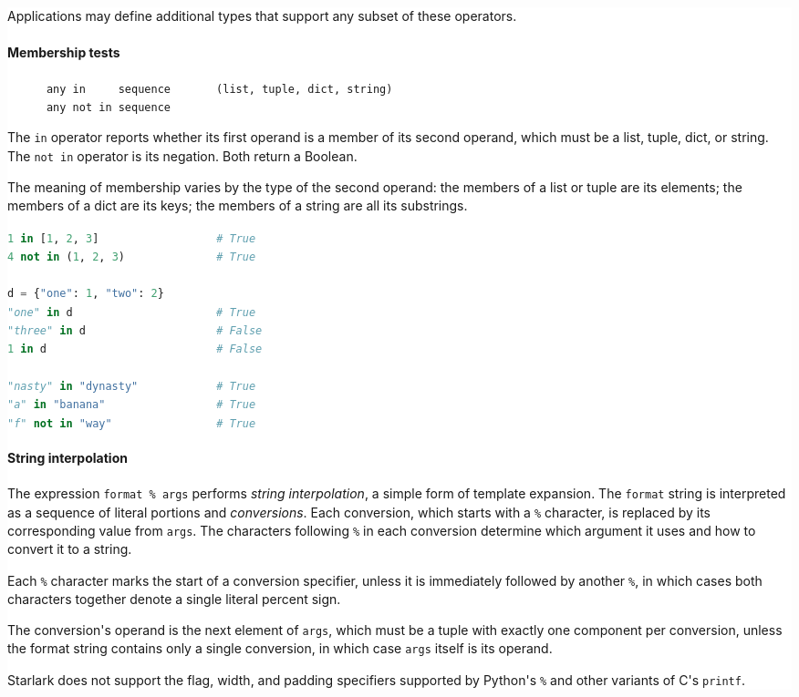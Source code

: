 Applications may define additional types that support any subset of
these operators.


#### Membership tests

```text
      any in     sequence		(list, tuple, dict, string)
      any not in sequence
```

The `in` operator reports whether its first operand is a member of its
second operand, which must be a list, tuple, dict, or string.
The `not in` operator is its negation.
Both return a Boolean.

The meaning of membership varies by the type of the second operand:
the members of a list or tuple are its elements;
the members of a dict are its keys;
the members of a string are all its substrings.

```python
1 in [1, 2, 3]                  # True
4 not in (1, 2, 3)              # True

d = {"one": 1, "two": 2}
"one" in d                      # True
"three" in d                    # False
1 in d                          # False

"nasty" in "dynasty"            # True
"a" in "banana"                 # True
"f" not in "way"                # True
```

#### String interpolation

The expression `format % args` performs _string interpolation_, a
simple form of template expansion.
The `format` string is interpreted as a sequence of literal portions
and _conversions_.
Each conversion, which starts with a `%` character, is replaced by its
corresponding value from `args`.
The characters following `%` in each conversion determine which
argument it uses and how to convert it to a string.

Each `%` character marks the start of a conversion specifier, unless
it is immediately followed by another `%`, in which cases both
characters together denote a single literal percent sign.

The conversion's operand is the next element of `args`,
which must be a tuple with exactly one component per conversion,
unless the format string contains only a single conversion, in which
case `args` itself is its operand.

Starlark does not support the flag, width, and padding specifiers
supported by Python's `%` and other variants of C's `printf`.
